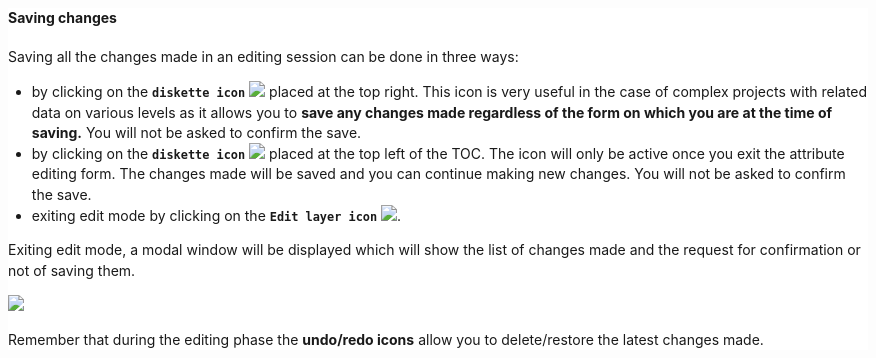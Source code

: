 
#### Saving changes
Saving all the changes made in an editing session can be done in three ways:
 * by clicking on the **`diskette icon`** ![](images/manual/icon_save_all.png) placed at the top right. This icon is very useful in the case of complex projects with related data on various levels as it allows you to **save any changes made regardless of the form on which you are at the time of saving.** You will not be asked to confirm the save.
  * by clicking on the **`diskette icon`** ![](images/manual/icon_disk.png) placed at the top left of the TOC. The icon will only be active once you exit the attribute editing form. The changes made will be saved and you can continue making new changes. You will not be asked to confirm the save.
 * exiting edit mode by clicking on the **`Edit layer icon`** ![](images/manual/icon_edit3.png). 
 
Exiting edit mode, a modal window will be displayed which will show the list of changes made and the request for confirmation or not of saving them.

![](images/manual/editing_client_save.png)

Remember that during the editing phase the **undo/redo icons** allow you to delete/restore the latest changes made. 
 
